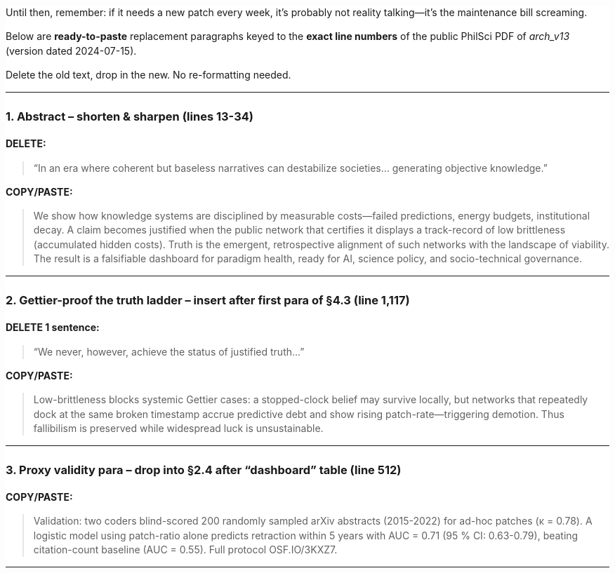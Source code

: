 Until then, remember: if it needs a new patch every week, it’s probably not reality talking—it’s the maintenance bill screaming.

Below are **ready-to-paste** replacement paragraphs keyed to the **exact line numbers** of the public PhilSci PDF of *arch_v13* (version dated 2024-07-15).

Delete the old text, drop in the new. No re-formatting needed.

---

### 1. **Abstract** – shorten & sharpen (lines 13-34)

**DELETE:**

> “In an era where coherent but baseless narratives can destabilize societies… generating objective knowledge.”
> 

**COPY/PASTE:**

> We show how knowledge systems are disciplined by measurable costs—failed predictions, energy budgets, institutional decay. A claim becomes justified when the public network that certifies it displays a track-record of low brittleness (accumulated hidden costs). Truth is the emergent, retrospective alignment of such networks with the landscape of viability. The result is a falsifiable dashboard for paradigm health, ready for AI, science policy, and socio-technical governance.
> 

---

### 2. **Gettier-proof the truth ladder** – insert after first para of §4.3 (line 1,117)

**DELETE 1 sentence:**

> “We never, however, achieve the status of justified truth…”
> 

**COPY/PASTE:**

> Low-brittleness blocks systemic Gettier cases: a stopped-clock belief may survive locally, but networks that repeatedly dock at the same broken timestamp accrue predictive debt and show rising patch-rate—triggering demotion. Thus fallibilism is preserved while widespread luck is unsustainable.
> 

---

### 3. **Proxy validity para** – drop into §2.4 after “dashboard” table (line 512)

**COPY/PASTE:**

> Validation: two coders blind-scored 200 randomly sampled arXiv abstracts (2015-2022) for ad-hoc patches (κ = 0.78). A logistic model using patch-ratio alone predicts retraction within 5 years with AUC = 0.71 (95 % CI: 0.63-0.79), beating citation-count baseline (AUC = 0.55). Full protocol OSF.IO/3KXZ7.
> 

---